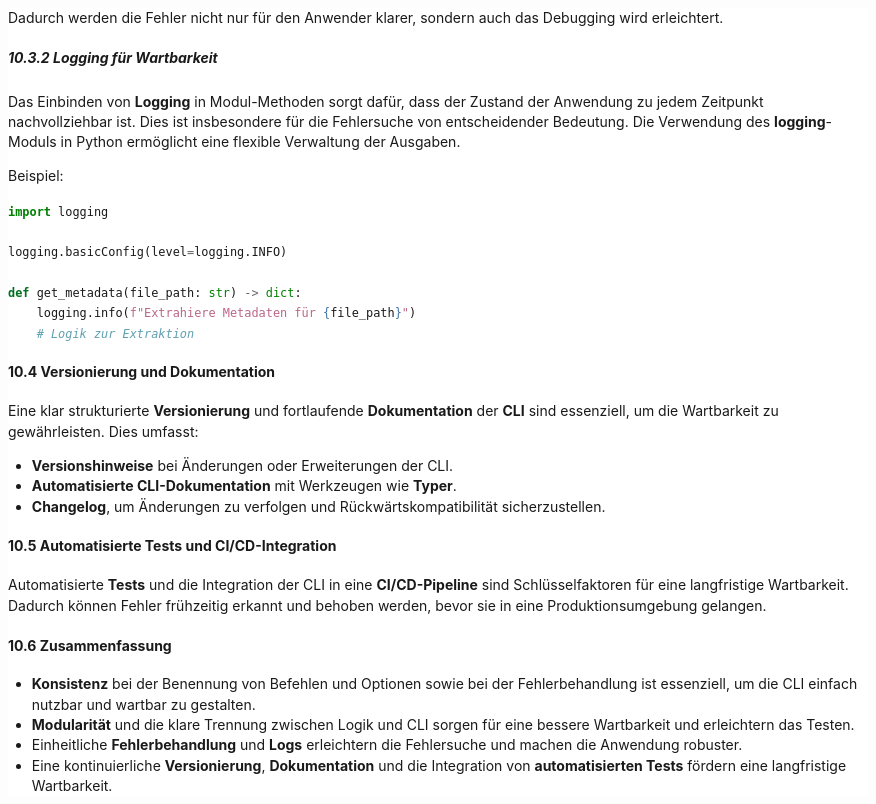 Dadurch werden die Fehler nicht nur für den Anwender klarer, sondern auch das Debugging wird erleichtert.

##### 10.3.2 Logging für Wartbarkeit

Das Einbinden von **Logging** in Modul-Methoden sorgt dafür, dass der Zustand der Anwendung zu jedem Zeitpunkt nachvollziehbar ist. Dies ist insbesondere für die Fehlersuche von entscheidender Bedeutung. Die Verwendung des **logging**-Moduls in Python ermöglicht eine flexible Verwaltung der Ausgaben.

Beispiel:

```python
import logging

logging.basicConfig(level=logging.INFO)

def get_metadata(file_path: str) -> dict:
    logging.info(f"Extrahiere Metadaten für {file_path}")
    # Logik zur Extraktion
```

#### 10.4 Versionierung und Dokumentation

Eine klar strukturierte **Versionierung** und fortlaufende **Dokumentation** der **CLI** sind essenziell, um die Wartbarkeit zu gewährleisten. Dies umfasst:
- **Versionshinweise** bei Änderungen oder Erweiterungen der CLI.
- **Automatisierte CLI-Dokumentation** mit Werkzeugen wie **Typer**.
- **Changelog**, um Änderungen zu verfolgen und Rückwärtskompatibilität sicherzustellen.

#### 10.5 Automatisierte Tests und CI/CD-Integration

Automatisierte **Tests** und die Integration der CLI in eine **CI/CD-Pipeline** sind Schlüsselfaktoren für eine langfristige Wartbarkeit. Dadurch können Fehler frühzeitig erkannt und behoben werden, bevor sie in eine Produktionsumgebung gelangen.

#### 10.6 Zusammenfassung

- **Konsistenz** bei der Benennung von Befehlen und Optionen sowie bei der Fehlerbehandlung ist essenziell, um die CLI einfach nutzbar und wartbar zu gestalten.
- **Modularität** und die klare Trennung zwischen Logik und CLI sorgen für eine bessere Wartbarkeit und erleichtern das Testen.
- Einheitliche **Fehlerbehandlung** und **Logs** erleichtern die Fehlersuche und machen die Anwendung robuster.
- Eine kontinuierliche **Versionierung**, **Dokumentation** und die Integration von **automatisierten Tests** fördern eine langfristige Wartbarkeit.
